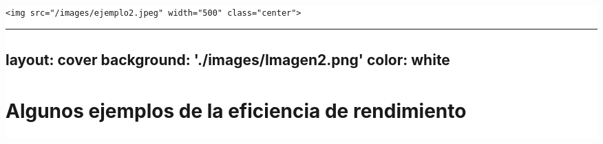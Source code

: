     <img src="/images/ejemplo2.jpeg" width="500" class="center">
</div>

---
layout: cover
background: './images/Imagen2.png'
color: white
---

# Algunos ejemplos de la eficiencia de rendimiento

<div style="display: flex;
        justify-content: center;
        align-items: center;"> 
